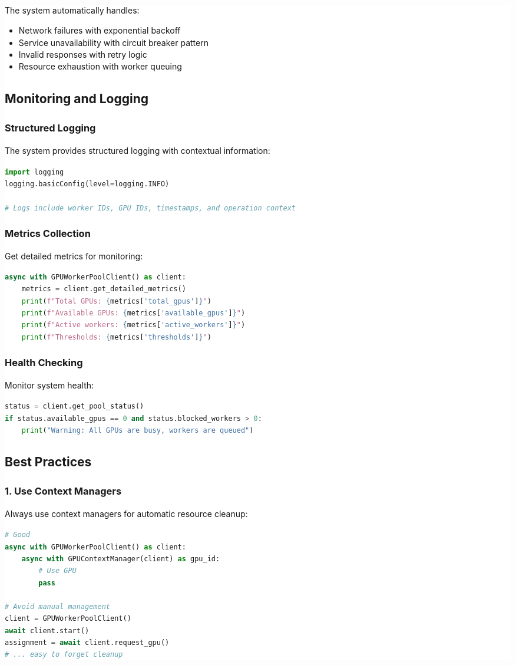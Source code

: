 The system automatically handles:
- Network failures with exponential backoff
- Service unavailability with circuit breaker pattern
- Invalid responses with retry logic
- Resource exhaustion with worker queuing

## Monitoring and Logging

### Structured Logging

The system provides structured logging with contextual information:

```python
import logging
logging.basicConfig(level=logging.INFO)

# Logs include worker IDs, GPU IDs, timestamps, and operation context
```

### Metrics Collection

Get detailed metrics for monitoring:

```python
async with GPUWorkerPoolClient() as client:
    metrics = client.get_detailed_metrics()
    print(f"Total GPUs: {metrics['total_gpus']}")
    print(f"Available GPUs: {metrics['available_gpus']}")
    print(f"Active workers: {metrics['active_workers']}")
    print(f"Thresholds: {metrics['thresholds']}")
```

### Health Checking

Monitor system health:

```python
status = client.get_pool_status()
if status.available_gpus == 0 and status.blocked_workers > 0:
    print("Warning: All GPUs are busy, workers are queued")
```

## Best Practices

### 1. Use Context Managers
Always use context managers for automatic resource cleanup:

```python
# Good
async with GPUWorkerPoolClient() as client:
    async with GPUContextManager(client) as gpu_id:
        # Use GPU
        pass

# Avoid manual management
client = GPUWorkerPoolClient()
await client.start()
assignment = await client.request_gpu()
# ... easy to forget cleanup
```
